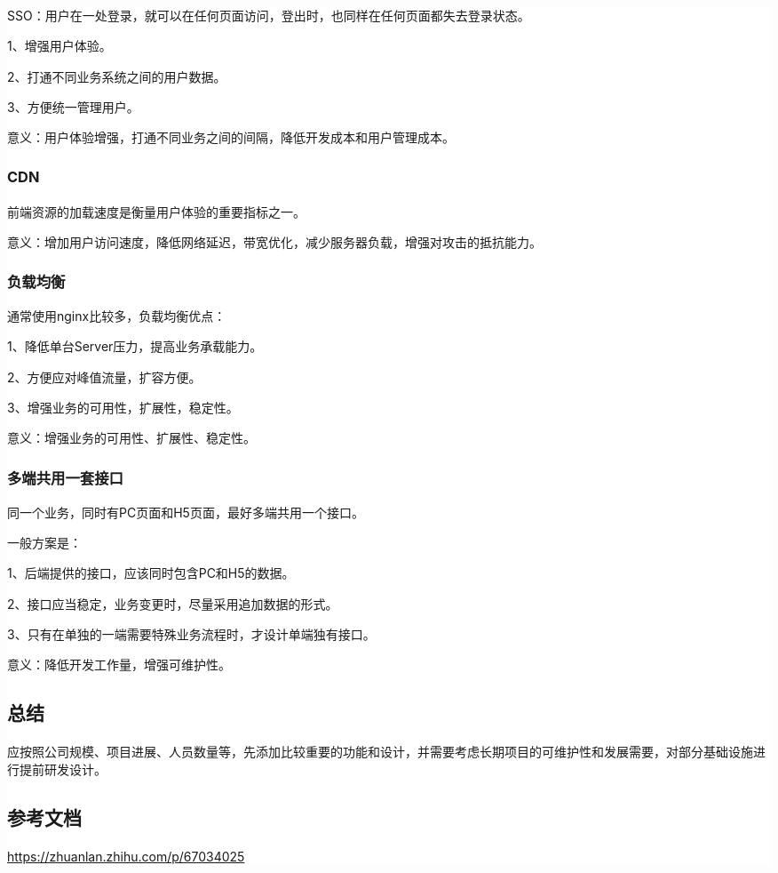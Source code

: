 SSO：用户在一处登录，就可以在任何页面访问，登出时，也同样在任何页面都失去登录状态。

1、增强用户体验。

2、打通不同业务系统之间的用户数据。

3、方便统一管理用户。

意义：用户体验增强，打通不同业务之间的间隔，降低开发成本和用户管理成本。

### CDN

前端资源的加载速度是衡量用户体验的重要指标之一。

意义：增加用户访问速度，降低网络延迟，带宽优化，减少服务器负载，增强对攻击的抵抗能力。

### 负载均衡

通常使用nginx比较多，负载均衡优点：

1、降低单台Server压力，提高业务承载能力。

2、方便应对峰值流量，扩容方便。

3、增强业务的可用性，扩展性，稳定性。

意义：增强业务的可用性、扩展性、稳定性。

### 多端共用一套接口

同一个业务，同时有PC页面和H5页面，最好多端共用一个接口。

一般方案是：

1、后端提供的接口，应该同时包含PC和H5的数据。

2、接口应当稳定，业务变更时，尽量采用追加数据的形式。

3、只有在单独的一端需要特殊业务流程时，才设计单端独有接口。

意义：降低开发工作量，增强可维护性。

## 总结

应按照公司规模、项目进展、人员数量等，先添加比较重要的功能和设计，并需要考虑长期项目的可维护性和发展需要，对部分基础设施进行提前研发设计。

## 参考文档

https://zhuanlan.zhihu.com/p/67034025